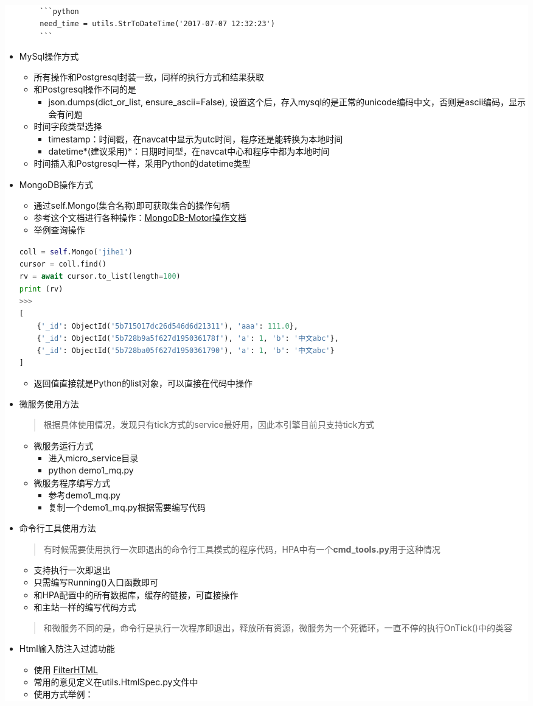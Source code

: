             ```python
            need_time = utils.StrToDateTime('2017-07-07 12:32:23')
            ```
    
    
- MySql操作方式
    - 所有操作和Postgresql封装一致，同样的执行方式和结果获取
    - 和Postgresql操作不同的是
        - json.dumps(dict_or_list, ensure_ascii=False), 设置这个后，存入mysql的是正常的unicode编码中文，否则是ascii编码，显示会有问题
    - 时间字段类型选择
        - timestamp：时间戳，在navcat中显示为utc时间，程序还是能转换为本地时间
        - datetime*(建议采用)*：日期时间型，在navcat中心和程序中都为本地时间
    - 时间插入和Postgresql一样，采用Python的datetime类型

- MongoDB操作方式
    - 通过self.Mongo(集合名称)即可获取集合的操作句柄
    - 参考这个文档进行各种操作：[MongoDB-Motor操作文档](https://motor.readthedocs.io/en/latest/tutorial-asyncio.html)
    - 举例查询操作
    ```python
    coll = self.Mongo('jihe1')
    cursor = coll.find()
    rv = await cursor.to_list(length=100)
    print (rv)
    >>>
    [
        {'_id': ObjectId('5b715017dc26d546d6d21311'), 'aaa': 111.0}, 
        {'_id': ObjectId('5b728b9a5f627d195036178f'), 'a': 1, 'b': '中文abc'},
        {'_id': ObjectId('5b728ba05f627d1950361790'), 'a': 1, 'b': '中文abc'}
    ]
    ```
    - 返回值直接就是Python的list对象，可以直接在代码中操作

- 微服务使用方法
    > 根据具体使用情况，发现只有tick方式的service最好用，因此本引擎目前只支持tick方式

    - 微服务运行方式
        - 进入micro_service目录
        - python demo1_mq.py
    - 微服务程序编写方式
        - 参考demo1_mq.py
        - 复制一个demo1_mq.py根据需要编写代码

- 命令行工具使用方法
    > 有时候需要使用执行一次即退出的命令行工具模式的程序代码，HPA中有一个**cmd_tools.py**用于这种情况
    
    - 支持执行一次即退出
    - 只需编写Running()入口函数即可
    - 和HPA配置中的所有数据库，缓存的链接，可直接操作
    - 和主站一样的编写代码方式
    
    > 和微服务不同的是，命令行是执行一次程序即退出，释放所有资源，微服务为一个死循环，一直不停的执行OnTick()中的类容

- Html输入防注入过滤功能
    - 使用 [FilterHTML](https://github.com/dcollien/FilterHTML)
    - 常用的意见定义在utils.HtmlSpec.py文件中
    - 使用方式举例：
    